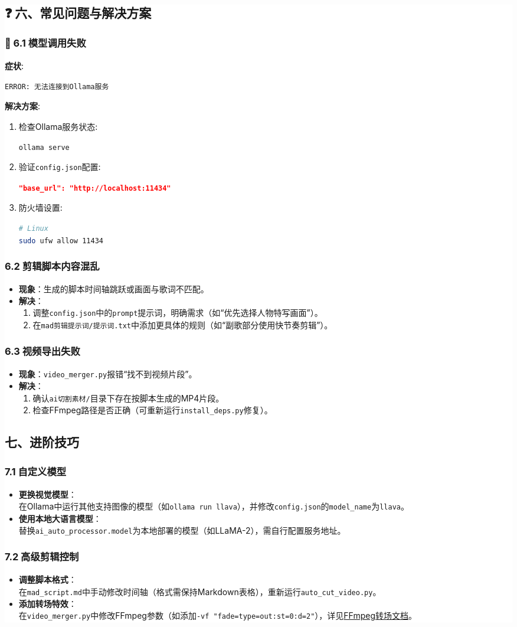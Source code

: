 
## ❓ 六、常见问题与解决方案

### 🔴 6.1 模型调用失败
**症状**: 
```bash
ERROR: 无法连接到Ollama服务
```

**解决方案**:
1. 检查Ollama服务状态:
   ```bash
   ollama serve
   ```
2. 验证`config.json`配置:
   ```json
   "base_url": "http://localhost:11434"
   ```
3. 防火墙设置:
   ```bash
   # Linux
   sudo ufw allow 11434
   ```

### 6.2 剪辑脚本内容混乱
- **现象**：生成的脚本时间轴跳跃或画面与歌词不匹配。  
- **解决**：  
  1. 调整`config.json`中的`prompt`提示词，明确需求（如“优先选择人物特写画面”）。  
  2. 在`mad剪辑提示词/提示词.txt`中添加更具体的规则（如“副歌部分使用快节奏剪辑”）。

### 6.3 视频导出失败
- **现象**：`video_merger.py`报错“找不到视频片段”。  
- **解决**：  
  1. 确认`ai切割素材/`目录下存在按脚本生成的MP4片段。  
  2. 检查FFmpeg路径是否正确（可重新运行`install_deps.py`修复）。


## 七、进阶技巧

### 7.1 自定义模型
- **更换视觉模型**：  
  在Ollama中运行其他支持图像的模型（如`ollama run llava`），并修改`config.json`的`model_name`为`llava`。  
- **使用本地大语言模型**：  
  替换`ai_auto_processor.model`为本地部署的模型（如LLaMA-2），需自行配置服务地址。

### 7.2 高级剪辑控制
- **调整脚本格式**：  
  在`mad_script.md`中手动修改时间轴（格式需保持Markdown表格），重新运行`auto_cut_video.py`。  
- **添加转场特效**：  
  在`video_merger.py`中修改FFmpeg参数（如添加`-vf "fade=type=out:st=0:d=2"`），详见[FFmpeg转场文档](https://ffmpeg.org/ffmpeg-filters.html#fade)。
